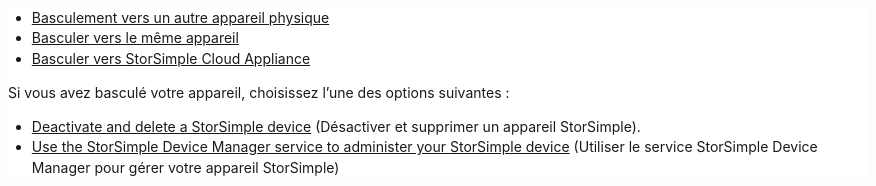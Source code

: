 - [Basculement vers un autre appareil physique](storsimple-8000-device-failover-physical-device.md)
- [Basculer vers le même appareil](storsimple-8000-device-failover-same-device.md)
- [Basculer vers StorSimple Cloud Appliance](storsimple-8000-device-failover-cloud-appliance.md)

Si vous avez basculé votre appareil, choisissez l’une des options suivantes :

* [Deactivate and delete a StorSimple device](storsimple-8000-deactivate-and-delete-device.md) (Désactiver et supprimer un appareil StorSimple).
* [Use the StorSimple Device Manager service to administer your StorSimple device](storsimple-8000-manager-service-administration.md) (Utiliser le service StorSimple Device Manager pour gérer votre appareil StorSimple)


